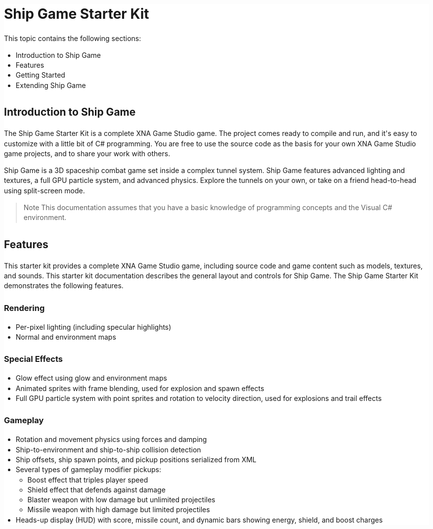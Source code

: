 # Ship Game Starter Kit

This topic contains the following sections:

* Introduction to Ship Game
* Features
* Getting Started
* Extending Ship Game

## Introduction to Ship Game

The Ship Game Starter Kit is a complete XNA Game Studio game. The project comes ready to compile and run, and it's easy to customize with a little bit of C# programming. You are free to use the source code as the basis for your own XNA Game Studio game projects, and to share your work with others.

Ship Game is a 3D spaceship combat game set inside a complex tunnel system. Ship Game features advanced lighting and textures, a full GPU particle system, and advanced physics. Explore the tunnels on your own, or take on a friend head-to-head using split-screen mode.

> Note
> This documentation assumes that you have a basic knowledge of programming concepts and the Visual C# environment.

## Features

This starter kit provides a complete XNA Game Studio game, including source code and game content such as models, textures, and sounds. This starter kit documentation describes the general layout and controls for Ship Game. The Ship Game Starter Kit demonstrates the following features.

### Rendering

* Per-pixel lighting (including specular highlights)
* Normal and environment maps

### Special Effects

* Glow effect using glow and environment maps
* Animated sprites with frame blending, used for explosion and spawn effects
* Full GPU particle system with point sprites and rotation to velocity direction, used for explosions and trail effects

### Gameplay

* Rotation and movement physics using forces and damping
* Ship-to-environment and ship-to-ship collision detection
* Ship offsets, ship spawn points, and pickup positions serialized from XML
* Several types of gameplay modifier pickups:
  * Boost effect that triples player speed
  * Shield effect that defends against damage
  * Blaster weapon with low damage but unlimited projectiles
  * Missile weapon with high damage but limited projectiles
* Heads-up display (HUD) with score, missile count, and dynamic bars showing energy, shield, and boost charges
